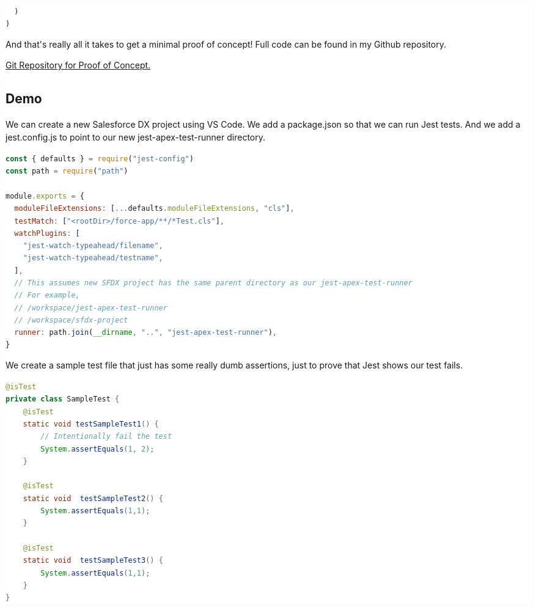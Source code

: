 ```javascript
  )
)
```

And that's really all it takes to get a minimal proof of concept! Full code can be found in my Github repository.

[Git Repository for Proof of Concept. ](https://github.com/dv297/jest-apex-test-runner)

## Demo

We can create a new Salesforce DX project using VS Code. We add a package.json so that we can run Jest tests. And we add
a jest.config.js to point to our new jest-apex-test-runner directory.

```javascript
const { defaults } = require("jest-config")
const path = require("path")

module.exports = {
  moduleFileExtensions: [...defaults.moduleFileExtensions, "cls"],
  testMatch: ["<rootDir>/force-app/**/*Test.cls"],
  watchPlugins: [
    "jest-watch-typeahead/filename",
    "jest-watch-typeahead/testname",
  ],
  // This assumes new SFDX project has the same parent directory as our jest-apex-test-runner
  // For example,
  // /workspace/jest-apex-test-runner
  // /workspace/sfdx-project
  runner: path.join(__dirname, "..", "jest-apex-test-runner"),
}
```

We create a sample test file that just has some really dumb assertions, just to prove that Jest shows our test fails.

```java
@isTest
private class SampleTest {
    @isTest
    static void testSampleTest1() {
        // Intentionally fail the test
        System.assertEquals(1, 2);
    }

    @isTest
    static void  testSampleTest2() {
        System.assertEquals(1,1);
    }

    @isTest
    static void  testSampleTest3() {
        System.assertEquals(1,1);
    }
}
```

